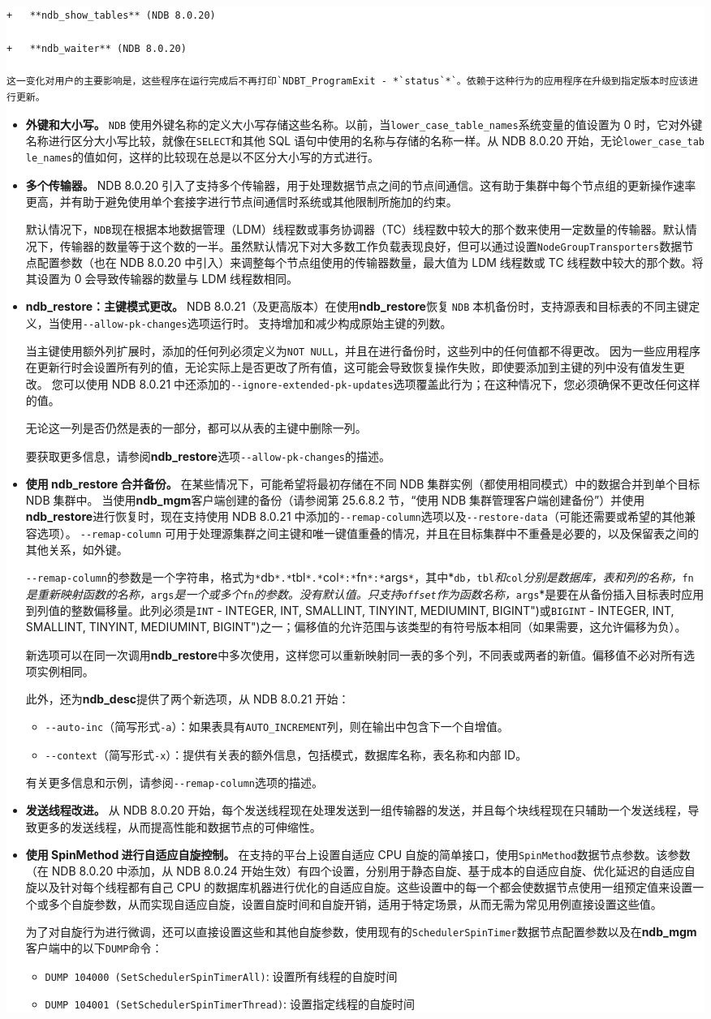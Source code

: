     +   **ndb_show_tables** (NDB 8.0.20)

    +   **ndb_waiter** (NDB 8.0.20)

    这一变化对用户的主要影响是，这些程序在运行完成后不再打印`NDBT_ProgramExit - *`status`*`。依赖于这种行为的应用程序在升级到指定版本时应该进行更新。

+   **外键和大小写。** `NDB` 使用外键名称的定义大小写存储这些名称。以前，当`lower_case_table_names`系统变量的值设置为 0 时，它对外键名称进行区分大小写比较，就像在`SELECT`和其他 SQL 语句中使用的名称与存储的名称一样。从 NDB 8.0.20 开始，无论`lower_case_table_names`的值如何，这样的比较现在总是以不区分大小写的方式进行。

+   **多个传输器。** NDB 8.0.20 引入了支持多个传输器，用于处理数据节点之间的节点间通信。这有助于集群中每个节点组的更新操作速率更高，并有助于避免使用单个套接字进行节点间通信时系统或其他限制所施加的约束。

    默认情况下，`NDB`现在根据本地数据管理（LDM）线程数或事务协调器（TC）线程数中较大的那个数来使用一定数量的传输器。默认情况下，传输器的数量等于这个数的一半。虽然默认情况下对大多数工作负载表现良好，但可以通过设置`NodeGroupTransporters`数据节点配置参数（也在 NDB 8.0.20 中引入）来调整每个节点组使用的传输器数量，最大值为 LDM 线程数或 TC 线程数中较大的那个数。将其设置为 0 会导致传输器的数量与 LDM 线程数相同。

+   **ndb_restore：主键模式更改。** NDB 8.0.21（及更高版本）在使用**ndb_restore**恢复 `NDB` 本机备份时，支持源表和目标表的不同主键定义，当使用`--allow-pk-changes`选项运行时。 支持增加和减少构成原始主键的列数。

    当主键使用额外列扩展时，添加的任何列必须定义为`NOT NULL`，并且在进行备份时，这些列中的任何值都不得更改。 因为一些应用程序在更新行时会设置所有列的值，无论实际上是否更改了所有值，这可能会导致恢复操作失败，即使要添加到主键的列中没有值发生更改。 您可以使用 NDB 8.0.21 中还添加的`--ignore-extended-pk-updates`选项覆盖此行为；在这种情况下，您必须确保不更改任何这样的值。

    无论这一列是否仍然是表的一部分，都可以从表的主键中删除一列。

    要获取更多信息，请参阅**ndb_restore**选项`--allow-pk-changes`的描述。

+   **使用 ndb_restore 合并备份。** 在某些情况下，可能希望将最初存储在不同 NDB 集群实例（都使用相同模式）中的数据合并到单个目标 NDB 集群中。 当使用**ndb_mgm**客户端创建的备份（请参阅第 25.6.8.2 节，“使用 NDB 集群管理客户端创建备份”）并使用**ndb_restore**进行恢复时，现在支持使用 NDB 8.0.21 中添加的`--remap-column`选项以及`--restore-data`（可能还需要或希望的其他兼容选项）。 `--remap-column` 可用于处理源集群之间主键和唯一键值重叠的情况，并且在目标集群中不重叠是必要的，以及保留表之间的其他关系，如外键。

    `--remap-column`的参数是一个字符串，格式为`*`db`*.*`tbl`*.*`col`*:*`fn`*:*`args`*`，其中*`db`*，*`tbl`*和*`col`*分别是数据库，表和列的名称，*`fn`*是重新映射函数的名称，*`args`*是一个或多个*`fn`*的参数。没有默认值。只支持`offset`作为函数名称，*`args`*是要在从备份插入目标表时应用到列值的整数偏移量。此列必须是`INT` - INTEGER, INT, SMALLINT, TINYINT, MEDIUMINT, BIGINT")或`BIGINT` - INTEGER, INT, SMALLINT, TINYINT, MEDIUMINT, BIGINT")之一；偏移值的允许范围与该类型的有符号版本相同（如果需要，这允许偏移为负）。

    新选项可以在同一次调用**ndb_restore**中多次使用，这样您可以重新映射同一表的多个列，不同表或两者的新值。偏移值不必对所有选项实例相同。

    此外，还为**ndb_desc**提供了两个新选项，从 NDB 8.0.21 开始：

    +   `--auto-inc`（简写形式`-a`）：如果表具有`AUTO_INCREMENT`列，则在输出中包含下一个自增值。

    +   `--context`（简写形式`-x`）：提供有关表的额外信息，包括模式，数据库名称，表名称和内部 ID。

    有关更多信息和示例，请参阅`--remap-column`选项的描述。

+   **发送线程改进。** 从 NDB 8.0.20 开始，每个发送线程现在处理发送到一组传输器的发送，并且每个块线程现在只辅助一个发送线程，导致更多的发送线程，从而提高性能和数据节点的可伸缩性。

+   **使用 SpinMethod 进行自适应自旋控制。** 在支持的平台上设置自适应 CPU 自旋的简单接口，使用`SpinMethod`数据节点参数。该参数（在 NDB 8.0.20 中添加，从 NDB 8.0.24 开始生效）有四个设置，分别用于静态自旋、基于成本的自适应自旋、优化延迟的自适应自旋以及针对每个线程都有自己 CPU 的数据库机器进行优化的自适应自旋。这些设置中的每一个都会使数据节点使用一组预定值来设置一个或多个自旋参数，从而实现自适应自旋，设置自旋时间和自旋开销，适用于特定场景，从而无需为常见用例直接设置这些值。

    为了对自旋行为进行微调，还可以直接设置这些和其他自旋参数，使用现有的`SchedulerSpinTimer`数据节点配置参数以及在**ndb_mgm**客户端中的以下`DUMP`命令：

    +   `DUMP 104000 (SetSchedulerSpinTimerAll)`: 设置所有线程的自旋时间

    +   `DUMP 104001 (SetSchedulerSpinTimerThread)`: 设置指定线程的自旋时间
